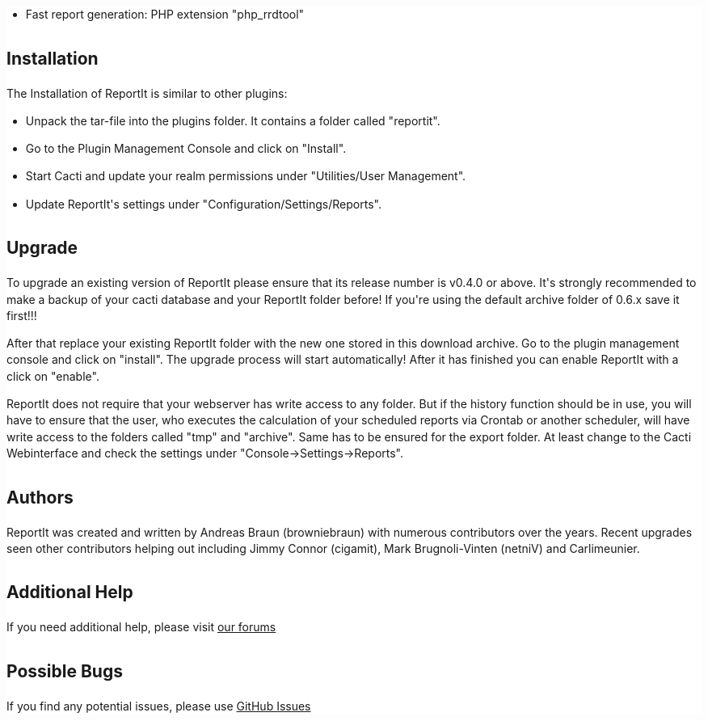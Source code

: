 * Fast report generation:  PHP extension "php_rrdtool"

## Installation

The Installation of ReportIt is similar to other plugins:

* Unpack the tar-file into the plugins folder. It contains a folder called
  "reportit".

* Go to the Plugin Management Console and click on "Install".

* Start Cacti and update your realm permissions under "Utilities/User
  Management".

* Update ReportIt's settings under "Configuration/Settings/Reports".

## Upgrade

To upgrade an existing version of ReportIt please ensure that its release number
is v0.4.0 or above. It's strongly recommended to make a backup of your cacti
database and your ReportIt folder before! If you're using the default archive
folder of 0.6.x save it first!!!

After that replace your existing ReportIt folder with the new one stored in this
download archive.  Go to the plugin management console and click on "install".
The upgrade process will start automatically!  After it has finished you can
enable ReportIt with a click on "enable".

ReportIt does not require that your webserver has write access to any folder.
But if the history function should be in use, you will have to ensure that the
user, who executes the calculation of your scheduled reports via Crontab or
another scheduler, will have write access to the folders called "tmp" and
"archive".  Same has to be ensured for the export folder.  At least change to
the Cacti Webinterface and check the settings under
"Console->Settings->Reports".

## Authors

ReportIt was created and written by Andreas Braun (browniebraun) with numerous
contributors over the years.  Recent upgrades seen other contributors helping
out including Jimmy Connor (cigamit), Mark Brugnoli-Vinten (netniV) and
Carlimeunier.

## Additional Help

If you need additional help, please visit [our
forums](http://forums.cacti.net/about19674.html)

## Possible Bugs

If you find any potential issues, please use [GitHub Issues](
https://github.com/cacti/plugin_reportit/issues/)
